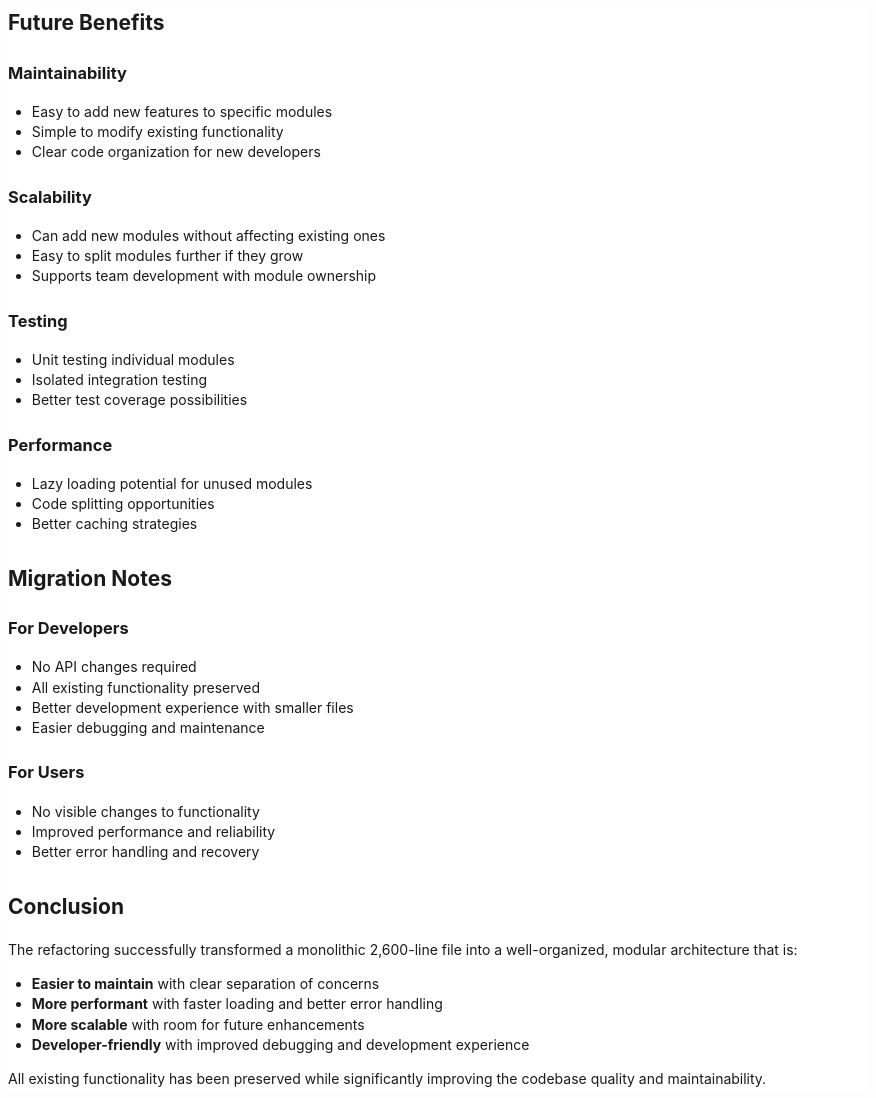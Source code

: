 ## Future Benefits

### Maintainability
- Easy to add new features to specific modules
- Simple to modify existing functionality
- Clear code organization for new developers

### Scalability
- Can add new modules without affecting existing ones
- Easy to split modules further if they grow
- Supports team development with module ownership

### Testing
- Unit testing individual modules
- Isolated integration testing
- Better test coverage possibilities

### Performance
- Lazy loading potential for unused modules
- Code splitting opportunities
- Better caching strategies

## Migration Notes

### For Developers
- No API changes required
- All existing functionality preserved
- Better development experience with smaller files
- Easier debugging and maintenance

### For Users
- No visible changes to functionality
- Improved performance and reliability
- Better error handling and recovery

## Conclusion

The refactoring successfully transformed a monolithic 2,600-line file into a well-organized, modular architecture that is:
- **Easier to maintain** with clear separation of concerns
- **More performant** with faster loading and better error handling
- **More scalable** with room for future enhancements
- **Developer-friendly** with improved debugging and development experience

All existing functionality has been preserved while significantly improving the codebase quality and maintainability.
